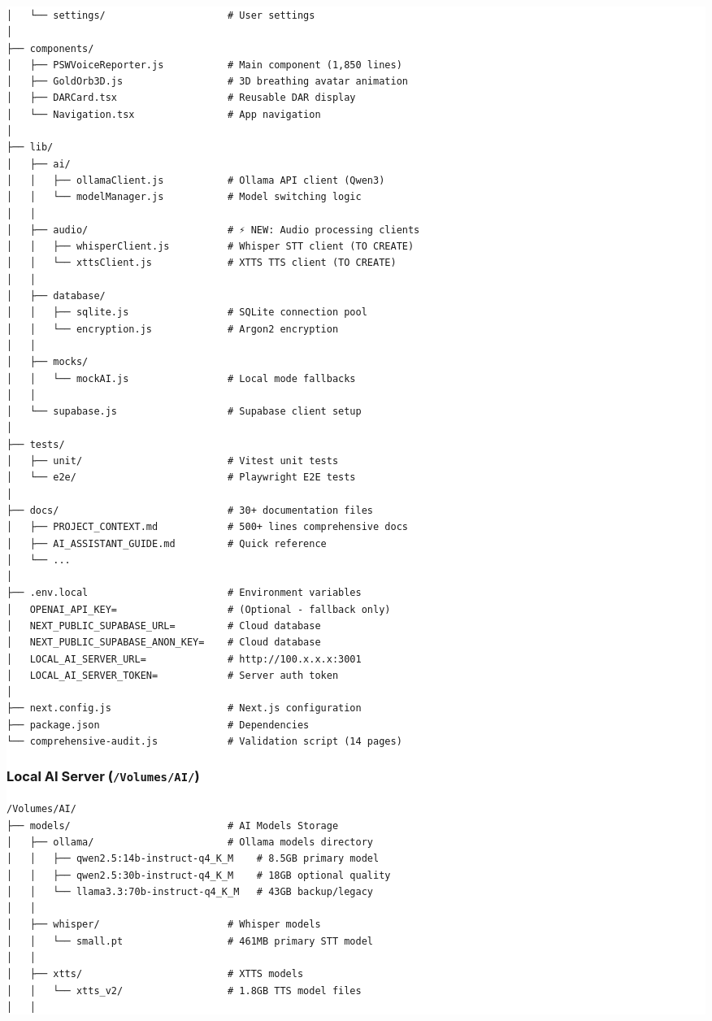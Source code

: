 ```
│   └── settings/                     # User settings
│
├── components/
│   ├── PSWVoiceReporter.js           # Main component (1,850 lines)
│   ├── GoldOrb3D.js                  # 3D breathing avatar animation
│   ├── DARCard.tsx                   # Reusable DAR display
│   └── Navigation.tsx                # App navigation
│
├── lib/
│   ├── ai/
│   │   ├── ollamaClient.js           # Ollama API client (Qwen3)
│   │   └── modelManager.js           # Model switching logic
│   │
│   ├── audio/                        # ⚡ NEW: Audio processing clients
│   │   ├── whisperClient.js          # Whisper STT client (TO CREATE)
│   │   └── xttsClient.js             # XTTS TTS client (TO CREATE)
│   │
│   ├── database/
│   │   ├── sqlite.js                 # SQLite connection pool
│   │   └── encryption.js             # Argon2 encryption
│   │
│   ├── mocks/
│   │   └── mockAI.js                 # Local mode fallbacks
│   │
│   └── supabase.js                   # Supabase client setup
│
├── tests/
│   ├── unit/                         # Vitest unit tests
│   └── e2e/                          # Playwright E2E tests
│
├── docs/                             # 30+ documentation files
│   ├── PROJECT_CONTEXT.md            # 500+ lines comprehensive docs
│   ├── AI_ASSISTANT_GUIDE.md         # Quick reference
│   └── ...
│
├── .env.local                        # Environment variables
│   OPENAI_API_KEY=                   # (Optional - fallback only)
│   NEXT_PUBLIC_SUPABASE_URL=         # Cloud database
│   NEXT_PUBLIC_SUPABASE_ANON_KEY=    # Cloud database
│   LOCAL_AI_SERVER_URL=              # http://100.x.x.x:3001
│   LOCAL_AI_SERVER_TOKEN=            # Server auth token
│
├── next.config.js                    # Next.js configuration
├── package.json                      # Dependencies
└── comprehensive-audit.js            # Validation script (14 pages)
```

### Local AI Server (`/Volumes/AI/`)

```
/Volumes/AI/
├── models/                           # AI Models Storage
│   ├── ollama/                       # Ollama models directory
│   │   ├── qwen2.5:14b-instruct-q4_K_M    # 8.5GB primary model
│   │   ├── qwen2.5:30b-instruct-q4_K_M    # 18GB optional quality
│   │   └── llama3.3:70b-instruct-q4_K_M   # 43GB backup/legacy
│   │
│   ├── whisper/                      # Whisper models
│   │   └── small.pt                  # 461MB primary STT model
│   │
│   ├── xtts/                         # XTTS models
│   │   └── xtts_v2/                  # 1.8GB TTS model files
│   │
```